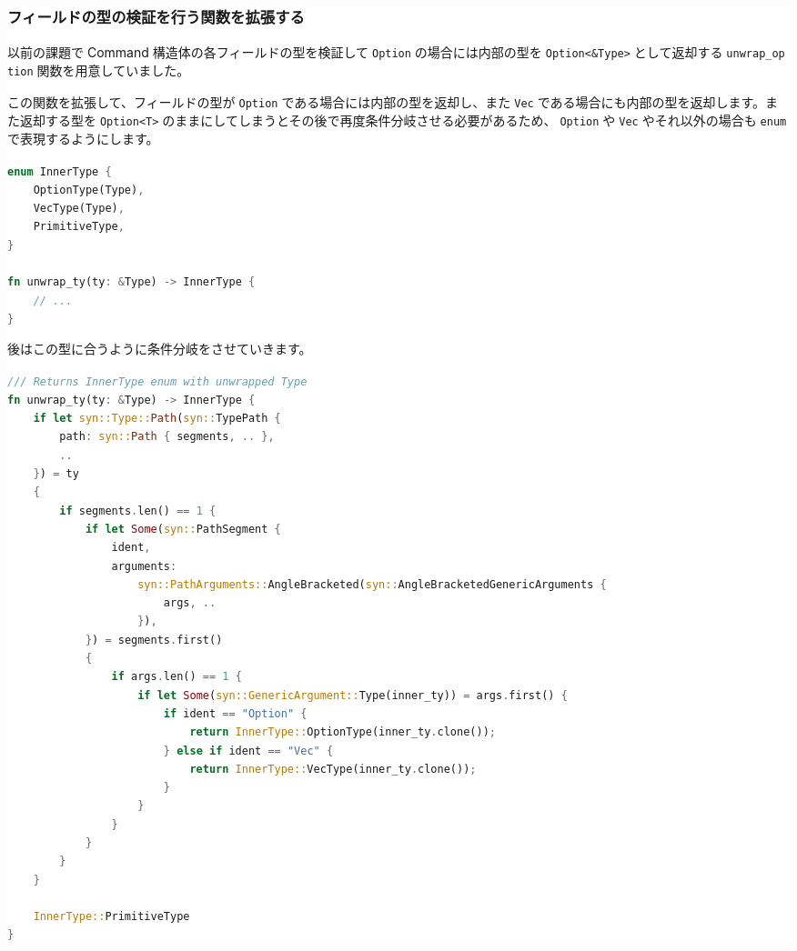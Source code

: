 ### フィールドの型の検証を行う関数を拡張する

以前の課題で Command 構造体の各フィールドの型を検証して `Option` の場合には内部の型を `Option<&Type>` として返却する `unwrap_option` 関数を用意していました。

この関数を拡張して、フィールドの型が `Option` である場合には内部の型を返却し、また `Vec` である場合にも内部の型を返却します。また返却する型を `Option<T>` のままにしてしまうとその後で再度条件分岐させる必要があるため、 `Option` や `Vec` やそれ以外の場合も `enum` で表現するようにします。

```rust
enum InnerType {
    OptionType(Type),
    VecType(Type),
    PrimitiveType,
}

fn unwrap_ty(ty: &Type) -> InnerType {
    // ...
}
```

後はこの型に合うように条件分岐をさせていきます。

```rust
/// Returns InnerType enum with unwrapped Type
fn unwrap_ty(ty: &Type) -> InnerType {
    if let syn::Type::Path(syn::TypePath {
        path: syn::Path { segments, .. },
        ..
    }) = ty
    {
        if segments.len() == 1 {
            if let Some(syn::PathSegment {
                ident,
                arguments:
                    syn::PathArguments::AngleBracketed(syn::AngleBracketedGenericArguments {
                        args, ..
                    }),
            }) = segments.first()
            {
                if args.len() == 1 {
                    if let Some(syn::GenericArgument::Type(inner_ty)) = args.first() {
                        if ident == "Option" {
                            return InnerType::OptionType(inner_ty.clone());
                        } else if ident == "Vec" {
                            return InnerType::VecType(inner_ty.clone());
                        }
                    }
                }
            }
        }
    }

    InnerType::PrimitiveType
}
```

